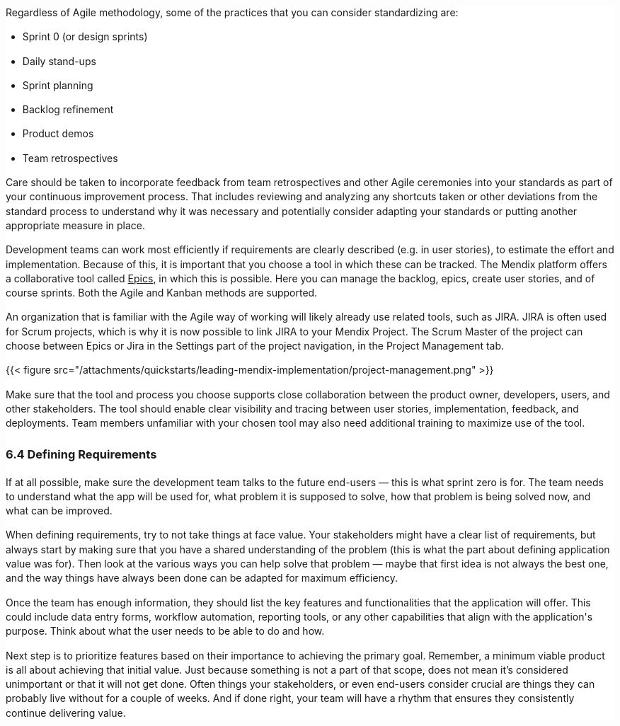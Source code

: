Regardless of Agile methodology, some of the practices that you can consider standardizing are: 

* Sprint 0 (or design sprints) 

* Daily stand-ups 

* Sprint planning 

* Backlog refinement 

* Product demos 

* Team retrospectives

Care should be taken to incorporate feedback from team retrospectives and other Agile ceremonies into your standards as part of your continuous improvement process. That includes reviewing and analyzing any shortcuts taken or other deviations from the standard process to understand why it was necessary and potentially consider adapting your standards or putting another appropriate measure in place.

Development teams can work most efficiently if requirements are clearly described (e.g. in user stories), to estimate the effort and implementation. Because of this, it is important that you choose a tool in which these can be tracked. The Mendix platform offers a collaborative tool called [Epics](https://www.mendix.com/blog/mendix-projects-and-the-wizardry-of-epics/), in which this is possible. Here you can manage the backlog, epics, create user stories, and of course sprints. Both the Agile and Kanban methods are supported.

An organization that is familiar with the Agile way of working will likely already use related tools, such as JIRA. JIRA is often used for Scrum projects, which is why it is now possible to link JIRA to your Mendix Project. The Scrum Master of the project can choose between Epics or Jira in the Settings part of the project navigation, in the Project Management tab.

{{< figure src="/attachments/quickstarts/leading-mendix-implementation/project-management.png"  >}}

Make sure that the tool and process you choose supports close collaboration between the product owner, developers, users, and other stakeholders. The tool should enable clear visibility and tracing between user stories, implementation, feedback, and deployments. Team members unfamiliar with your chosen tool may also need additional training to maximize use of the tool.

### 6.4 Defining Requirements

If at all possible, make sure the development team talks to the future end-users — this is what sprint zero is for. The team needs to understand what the app will be used for, what problem it is supposed to solve, how that problem is being solved now, and what can be improved.

When defining requirements, try to not take things at face value. Your stakeholders might have a clear list of requirements, but always start by making sure that you have a shared understanding of the problem (this is what the part about defining application value was for). Then look at the various ways you can help solve that problem — maybe that first idea is not always the best one, and the way things have always been done can be adapted for maximum efficiency.

Once the team has enough information, they should list the key features and functionalities that the application will offer. This could include data entry forms, workflow automation, reporting tools, or any other capabilities that align with the application's purpose.
Think about what the user needs to be able to do and how. 

Next step is to prioritize features based on their importance to achieving the primary goal. Remember, a minimum viable product is all about achieving that initial value. Just because something is not a part of that scope, does not mean it’s considered unimportant or that it will not get done. Often things your stakeholders, or even end-users consider crucial are things they can probably live without for a couple of weeks. And if done right, your team will have a rhythm that ensures they consistently continue delivering value.
